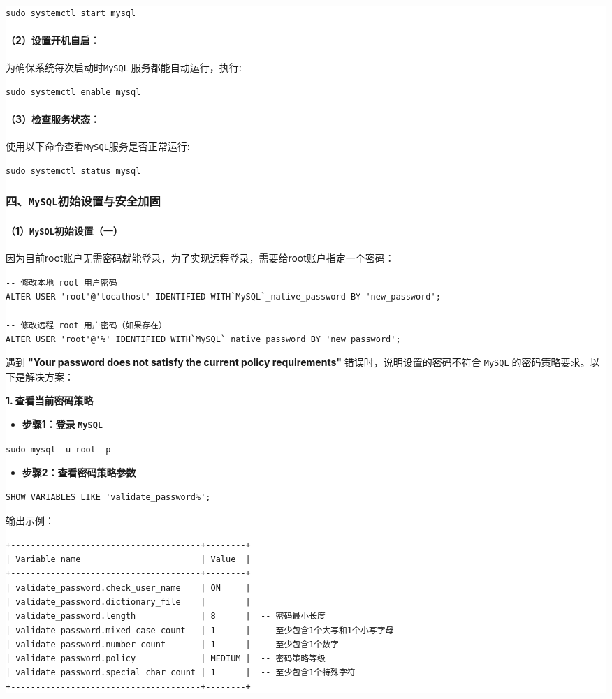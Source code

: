 ```shell
sudo systemctl start mysql
```



#### （2）设置开机自启：

为确保系统每次启动时`MySQL` 服务都能自动运行，执行:

```shell
sudo systemctl enable mysql
```



#### （3）检查服务状态：

使用以下命令查看`MySQL`服务是否正常运行:

```shell
sudo systemctl status mysql
```



### 四、`MySQL`初始设置与安全加固

#### （1）`MySQL`初始设置（一）

因为目前root账户无需密码就能登录，为了实现远程登录，需要给root账户指定一个密码：

```mysql
-- 修改本地 root 用户密码
ALTER USER 'root'@'localhost' IDENTIFIED WITH`MySQL`_native_password BY 'new_password';

-- 修改远程 root 用户密码（如果存在）
ALTER USER 'root'@'%' IDENTIFIED WITH`MySQL`_native_password BY 'new_password';
```



遇到 **"Your password does not satisfy the current policy requirements"** 错误时，说明设置的密码不符合 `MySQL` 的密码策略要求。以下是解决方案：

**1. 查看当前密码策略**

- **步骤1：登录 `MySQL`**

```shell
sudo mysql -u root -p
```



- **步骤2：查看密码策略参数**

```mysql
SHOW VARIABLES LIKE 'validate_password%';
```

输出示例：

```
+--------------------------------------+--------+
| Variable_name                        | Value  |
+--------------------------------------+--------+
| validate_password.check_user_name    | ON     |
| validate_password.dictionary_file    |        |
| validate_password.length             | 8      |  -- 密码最小长度
| validate_password.mixed_case_count   | 1      |  -- 至少包含1个大写和1个小写字母
| validate_password.number_count       | 1      |  -- 至少包含1个数字
| validate_password.policy             | MEDIUM |  -- 密码策略等级
| validate_password.special_char_count | 1      |  -- 至少包含1个特殊字符
+--------------------------------------+--------+
```
